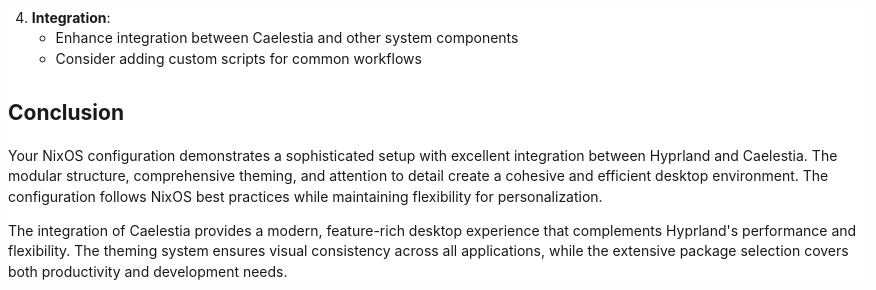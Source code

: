 4. **Integration**:
   - Enhance integration between Caelestia and other system components
   - Consider adding custom scripts for common workflows

## Conclusion

Your NixOS configuration demonstrates a sophisticated setup with excellent integration between Hyprland and Caelestia. The modular structure, comprehensive theming, and attention to detail create a cohesive and efficient desktop environment. The configuration follows NixOS best practices while maintaining flexibility for personalization.

The integration of Caelestia provides a modern, feature-rich desktop experience that complements Hyprland's performance and flexibility. The theming system ensures visual consistency across all applications, while the extensive package selection covers both productivity and development needs.